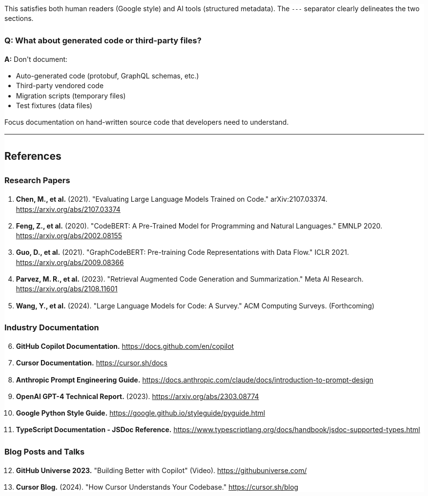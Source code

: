 This satisfies both human readers (Google style) and AI tools (structured metadata). The `---` separator clearly delineates the two sections.

### Q: What about generated code or third-party files?

**A:** Don't document:

- Auto-generated code (protobuf, GraphQL schemas, etc.)
- Third-party vendored code
- Migration scripts (temporary files)
- Test fixtures (data files)

Focus documentation on hand-written source code that developers need to understand.

---

## References

### Research Papers

1. **Chen, M., et al.** (2021). "Evaluating Large Language Models Trained on Code." arXiv:2107.03374. https://arxiv.org/abs/2107.03374

2. **Feng, Z., et al.** (2020). "CodeBERT: A Pre-Trained Model for Programming and Natural Languages." EMNLP 2020. https://arxiv.org/abs/2002.08155

3. **Guo, D., et al.** (2021). "GraphCodeBERT: Pre-training Code Representations with Data Flow." ICLR 2021. https://arxiv.org/abs/2009.08366

4. **Parvez, M. R., et al.** (2023). "Retrieval Augmented Code Generation and Summarization." Meta AI Research. https://arxiv.org/abs/2108.11601

5. **Wang, Y., et al.** (2024). "Large Language Models for Code: A Survey." ACM Computing Surveys. (Forthcoming)

### Industry Documentation

6. **GitHub Copilot Documentation.** https://docs.github.com/en/copilot

7. **Cursor Documentation.** https://cursor.sh/docs

8. **Anthropic Prompt Engineering Guide.** https://docs.anthropic.com/claude/docs/introduction-to-prompt-design

9. **OpenAI GPT-4 Technical Report.** (2023). https://arxiv.org/abs/2303.08774

10. **Google Python Style Guide.** https://google.github.io/styleguide/pyguide.html

11. **TypeScript Documentation - JSDoc Reference.** https://www.typescriptlang.org/docs/handbook/jsdoc-supported-types.html

### Blog Posts and Talks

12. **GitHub Universe 2023.** "Building Better with Copilot" (Video). https://githubuniverse.com/

13. **Cursor Blog.** (2024). "How Cursor Understands Your Codebase." https://cursor.sh/blog
